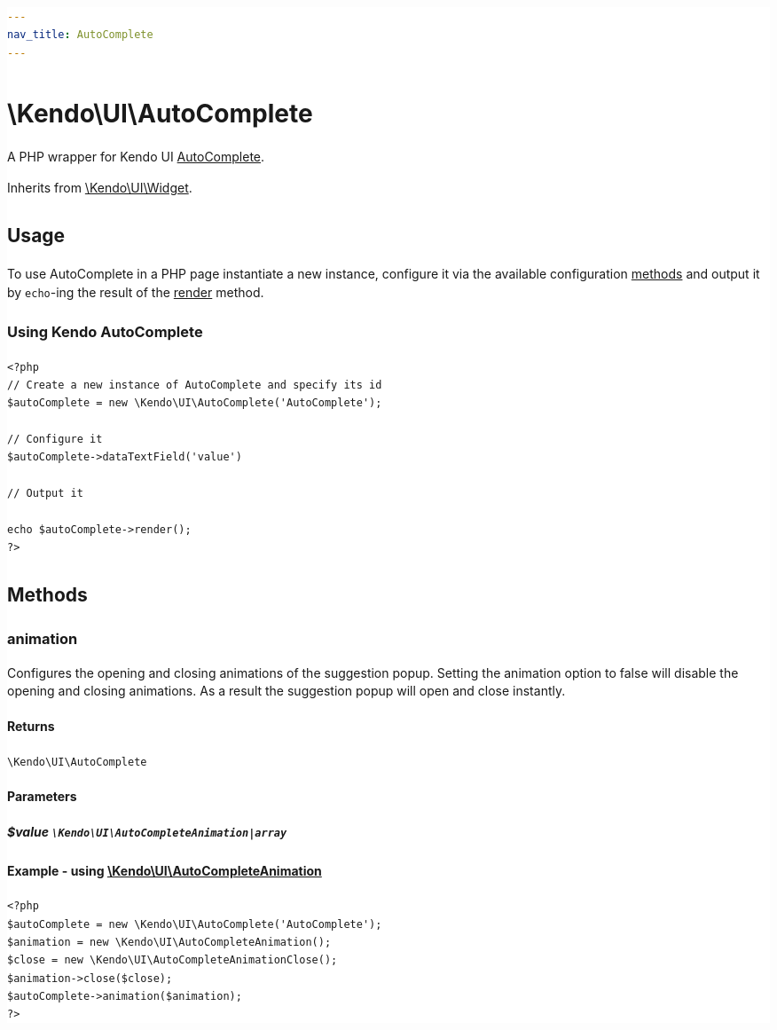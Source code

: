 ```yaml
---
nav_title: AutoComplete
---
```


# \Kendo\UI\AutoComplete

A PHP wrapper for Kendo UI [AutoComplete](/kendo-ui/api/web/autocomplete).

Inherits from [\Kendo\UI\Widget](/kendo-ui/api/wrappers/php/Kendo/UI/Widget).

## Usage

To use AutoComplete in a PHP page instantiate a new instance, configure it via the available
configuration [methods](#methods) and output it by `echo`-ing the result of the [render](/kendo-ui/api/wrappers/php/Kendo/UI/Widget#render) method.

### Using Kendo AutoComplete

    <?php
    // Create a new instance of AutoComplete and specify its id
    $autoComplete = new \Kendo\UI\AutoComplete('AutoComplete');

    // Configure it
    $autoComplete->dataTextField('value')

    // Output it

    echo $autoComplete->render();
    ?>


## Methods

### animation

Configures the opening and closing animations of the suggestion popup. Setting the animation option to false will disable the opening and closing animations. As a result the suggestion popup will open and close instantly.

#### Returns
`\Kendo\UI\AutoComplete`

#### Parameters

##### $value `\Kendo\UI\AutoCompleteAnimation|array`


#### Example - using [\Kendo\UI\AutoCompleteAnimation](/kendo-ui/api/wrappers/php/Kendo/UI/AutoCompleteAnimation)
    <?php
    $autoComplete = new \Kendo\UI\AutoComplete('AutoComplete');
    $animation = new \Kendo\UI\AutoCompleteAnimation();
    $close = new \Kendo\UI\AutoCompleteAnimationClose();
    $animation->close($close);
    $autoComplete->animation($animation);
    ?>
